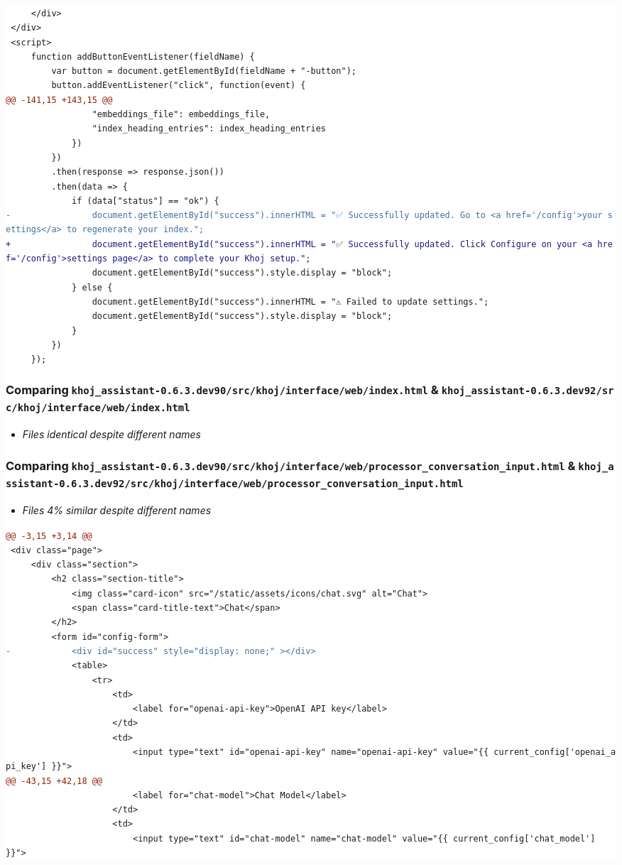 ```diff
     </div>
 </div>
 <script>
     function addButtonEventListener(fieldName) {
         var button = document.getElementById(fieldName + "-button");
         button.addEventListener("click", function(event) {
@@ -141,15 +143,15 @@
                 "embeddings_file": embeddings_file,
                 "index_heading_entries": index_heading_entries
             })
         })
         .then(response => response.json())
         .then(data => {
             if (data["status"] == "ok") {
-                document.getElementById("success").innerHTML = "✅ Successfully updated. Go to <a href='/config'>your settings</a> to regenerate your index.";
+                document.getElementById("success").innerHTML = "✅ Successfully updated. Click Configure on your <a href='/config'>settings page</a> to complete your Khoj setup.";
                 document.getElementById("success").style.display = "block";
             } else {
                 document.getElementById("success").innerHTML = "⚠️ Failed to update settings.";
                 document.getElementById("success").style.display = "block";
             }
         })
     });
```

### Comparing `khoj_assistant-0.6.3.dev90/src/khoj/interface/web/index.html` & `khoj_assistant-0.6.3.dev92/src/khoj/interface/web/index.html`

 * *Files identical despite different names*

### Comparing `khoj_assistant-0.6.3.dev90/src/khoj/interface/web/processor_conversation_input.html` & `khoj_assistant-0.6.3.dev92/src/khoj/interface/web/processor_conversation_input.html`

 * *Files 4% similar despite different names*

```diff
@@ -3,15 +3,14 @@
 <div class="page">
     <div class="section">
         <h2 class="section-title">
             <img class="card-icon" src="/static/assets/icons/chat.svg" alt="Chat">
             <span class="card-title-text">Chat</span>
         </h2>
         <form id="config-form">
-            <div id="success" style="display: none;" ></div>
             <table>
                 <tr>
                     <td>
                         <label for="openai-api-key">OpenAI API key</label>
                     </td>
                     <td>
                         <input type="text" id="openai-api-key" name="openai-api-key" value="{{ current_config['openai_api_key'] }}">
@@ -43,15 +42,18 @@
                         <label for="chat-model">Chat Model</label>
                     </td>
                     <td>
                         <input type="text" id="chat-model" name="chat-model" value="{{ current_config['chat_model'] }}">
```